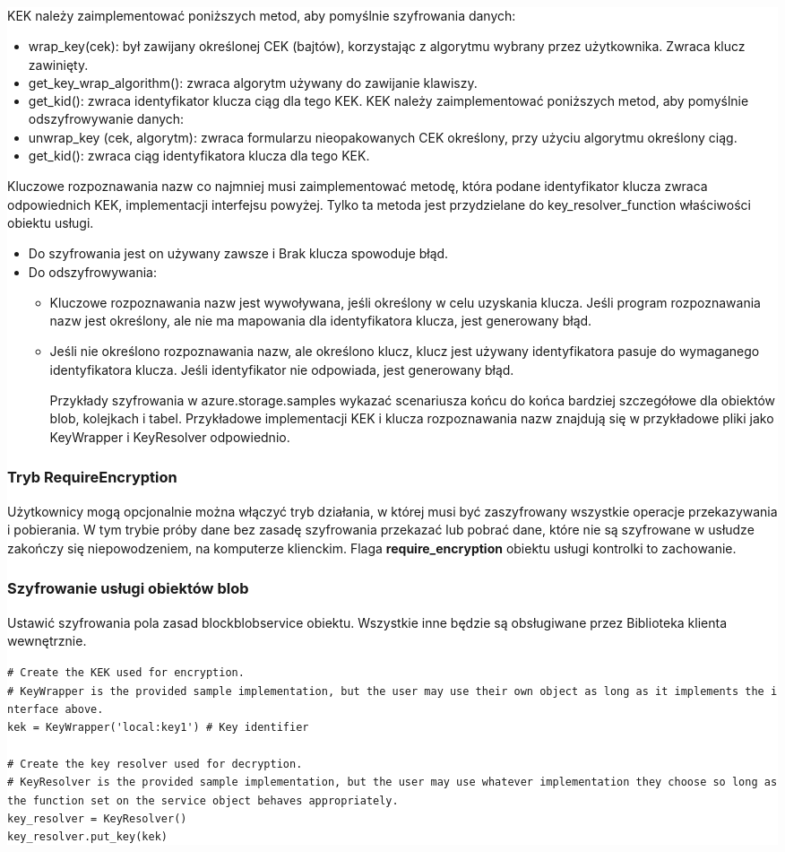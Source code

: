 KEK należy zaimplementować poniższych metod, aby pomyślnie szyfrowania danych:
- wrap_key(cek): był zawijany określonej CEK (bajtów), korzystając z algorytmu wybrany przez użytkownika. Zwraca klucz zawinięty.
- get_key_wrap_algorithm(): zwraca algorytm używany do zawijanie klawiszy.
- get_kid(): zwraca identyfikator klucza ciąg dla tego KEK.
KEK należy zaimplementować poniższych metod, aby pomyślnie odszyfrowywanie danych:
- unwrap_key (cek, algorytm): zwraca formularzu nieopakowanych CEK określony, przy użyciu algorytmu określony ciąg.
- get_kid(): zwraca ciąg identyfikatora klucza dla tego KEK.

Kluczowe rozpoznawania nazw co najmniej musi zaimplementować metodę, która podane identyfikator klucza zwraca odpowiednich KEK, implementacji interfejsu powyżej. Tylko ta metoda jest przydzielane do key_resolver_function właściwości obiektu usługi.

- Do szyfrowania jest on używany zawsze i Brak klucza spowoduje błąd.
- Do odszyfrowywania:
    - Kluczowe rozpoznawania nazw jest wywoływana, jeśli określony w celu uzyskania klucza. Jeśli program rozpoznawania nazw jest określony, ale nie ma mapowania dla identyfikatora klucza, jest generowany błąd.
    - Jeśli nie określono rozpoznawania nazw, ale określono klucz, klucz jest używany identyfikatora pasuje do wymaganego identyfikatora klucza. Jeśli identyfikator nie odpowiada, jest generowany błąd.

      Przykłady szyfrowania w azure.storage.samples <fix URL>wykazać scenariusza końcu do końca bardziej szczegółowe dla obiektów blob, kolejkach i tabel.
        Przykładowe implementacji KEK i klucza rozpoznawania nazw znajdują się w przykładowe pliki jako KeyWrapper i KeyResolver odpowiednio.

### <a name="requireencryption-mode"></a>Tryb RequireEncryption
Użytkownicy mogą opcjonalnie można włączyć tryb działania, w której musi być zaszyfrowany wszystkie operacje przekazywania i pobierania. W tym trybie próby dane bez zasadę szyfrowania przekazać lub pobrać dane, które nie są szyfrowane w usłudze zakończy się niepowodzeniem, na komputerze klienckim. Flaga **require_encryption** obiektu usługi kontrolki to zachowanie.

### <a name="blob-service-encryption"></a>Szyfrowanie usługi obiektów blob
Ustawić szyfrowania pola zasad blockblobservice obiektu. Wszystkie inne będzie są obsługiwane przez Biblioteka klienta wewnętrznie.

    # Create the KEK used for encryption.
    # KeyWrapper is the provided sample implementation, but the user may use their own object as long as it implements the interface above.
    kek = KeyWrapper('local:key1') # Key identifier

    # Create the key resolver used for decryption.
    # KeyResolver is the provided sample implementation, but the user may use whatever implementation they choose so long as the function set on the service object behaves appropriately.
    key_resolver = KeyResolver()
    key_resolver.put_key(kek)

